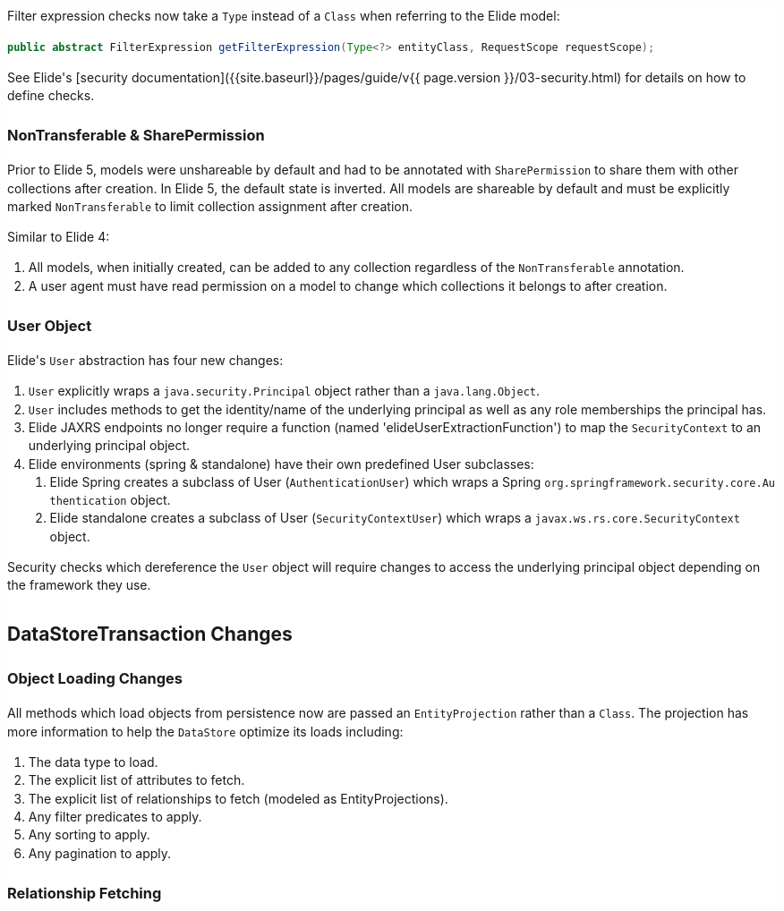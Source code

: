 Filter expression checks now take a `Type` instead of a `Class` when referring to the Elide model:

```java
public abstract FilterExpression getFilterExpression(Type<?> entityClass, RequestScope requestScope);
```

See Elide's [security documentation]({{site.baseurl}}/pages/guide/v{{ page.version }}/03-security.html) for details on how to define checks.

### NonTransferable & SharePermission

Prior to Elide 5, models were unshareable by default and had to be annotated with `SharePermission` to share them with other collections after creation.  In Elide 5, the default state is inverted.  All models are shareable by default and must be explicitly marked `NonTransferable` to limit collection assignment after creation.  

Similar to Elide 4:
1. All models, when initially created, can be added to any collection regardless of the `NonTransferable` annotation.
2. A user agent must have read permission on a model to change which collections it belongs to after creation.

### User Object

Elide's `User` abstraction has four new changes:
1. `User` explicitly wraps a `java.security.Principal` object rather than a `java.lang.Object`.
2. `User` includes methods to get the identity/name of the underlying principal as well as any role memberships the principal has.
3. Elide JAXRS endpoints no longer require a function (named 'elideUserExtractionFunction') to map the `SecurityContext` to an underlying principal object.
4. Elide environments (spring & standalone) have their own predefined User subclasses:
    1. Elide Spring creates a subclass of User (`AuthenticationUser`) which wraps a Spring `org.springframework.security.core.Authentication` object.   
    2. Elide standalone creates a subclass of User (`SecurityContextUser`) which wraps a `javax.ws.rs.core.SecurityContext` object.

Security checks which dereference the `User` object will require changes to access the underlying principal object depending on the framework they use.

## DataStoreTransaction Changes

### Object Loading Changes

All methods which load objects from persistence now are passed an `EntityProjection` rather than a `Class`.  The projection has more information to help the `DataStore` optimize its loads including:
1. The data type to load.
2. The explicit list of attributes to fetch.
3. The explicit list of relationships to fetch (modeled as EntityProjections).
4. Any filter predicates to apply.
5. Any sorting to apply.
6. Any pagination to apply.

### Relationship Fetching
